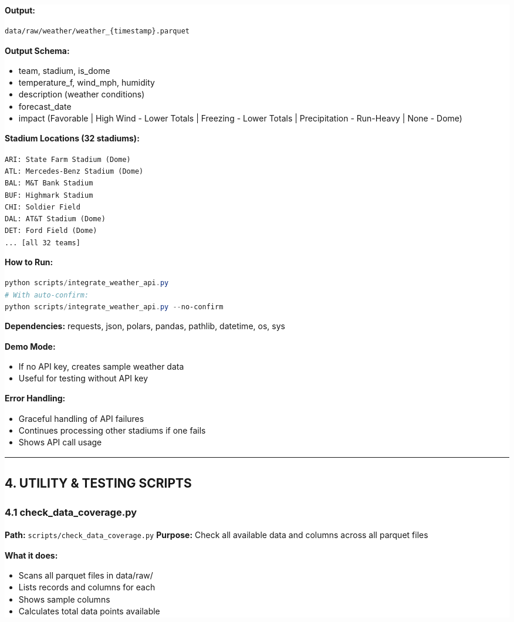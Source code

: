**Output:**
```
data/raw/weather/weather_{timestamp}.parquet
```

**Output Schema:**
- team, stadium, is_dome
- temperature_f, wind_mph, humidity
- description (weather conditions)
- forecast_date
- impact (Favorable | High Wind - Lower Totals | Freezing - Lower Totals | Precipitation - Run-Heavy | None - Dome)

**Stadium Locations (32 stadiums):**
```
ARI: State Farm Stadium (Dome)
ATL: Mercedes-Benz Stadium (Dome)
BAL: M&T Bank Stadium
BUF: Highmark Stadium
CHI: Soldier Field
DAL: AT&T Stadium (Dome)
DET: Ford Field (Dome)
... [all 32 teams]
```

**How to Run:**
```powershell
python scripts/integrate_weather_api.py
# With auto-confirm:
python scripts/integrate_weather_api.py --no-confirm
```

**Dependencies:** requests, json, polars, pandas, pathlib, datetime, os, sys

**Demo Mode:**
- If no API key, creates sample weather data
- Useful for testing without API key

**Error Handling:**
- Graceful handling of API failures
- Continues processing other stadiums if one fails
- Shows API call usage

---

## 4. UTILITY & TESTING SCRIPTS

### 4.1 check_data_coverage.py
**Path:** `scripts/check_data_coverage.py`
**Purpose:** Check all available data and columns across all parquet files

**What it does:**
- Scans all parquet files in data/raw/
- Lists records and columns for each
- Shows sample columns
- Calculates total data points available
